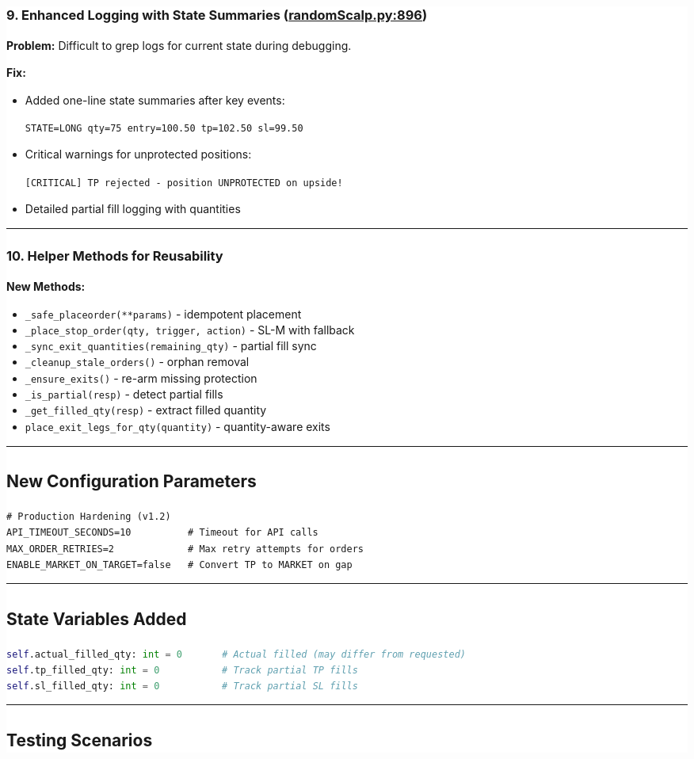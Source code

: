 
### 9. **Enhanced Logging with State Summaries** ([randomScalp.py:896](randomScalp.py#L896))

**Problem:** Difficult to grep logs for current state during debugging.

**Fix:**
- Added one-line state summaries after key events:
  ```
  STATE=LONG qty=75 entry=100.50 tp=102.50 sl=99.50
  ```
- Critical warnings for unprotected positions:
  ```
  [CRITICAL] TP rejected - position UNPROTECTED on upside!
  ```
- Detailed partial fill logging with quantities

---

### 10. **Helper Methods for Reusability**

**New Methods:**
- `_safe_placeorder(**params)` - idempotent placement
- `_place_stop_order(qty, trigger, action)` - SL-M with fallback
- `_sync_exit_quantities(remaining_qty)` - partial fill sync
- `_cleanup_stale_orders()` - orphan removal
- `_ensure_exits()` - re-arm missing protection
- `_is_partial(resp)` - detect partial fills
- `_get_filled_qty(resp)` - extract filled quantity
- `place_exit_legs_for_qty(quantity)` - quantity-aware exits

---

## New Configuration Parameters

```env
# Production Hardening (v1.2)
API_TIMEOUT_SECONDS=10          # Timeout for API calls
MAX_ORDER_RETRIES=2             # Max retry attempts for orders
ENABLE_MARKET_ON_TARGET=false   # Convert TP to MARKET on gap
```

---

## State Variables Added

```python
self.actual_filled_qty: int = 0       # Actual filled (may differ from requested)
self.tp_filled_qty: int = 0           # Track partial TP fills
self.sl_filled_qty: int = 0           # Track partial SL fills
```

---

## Testing Scenarios

